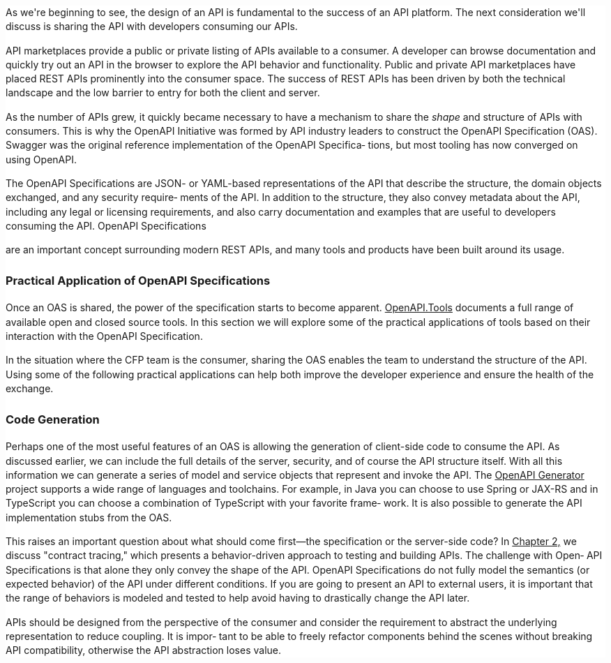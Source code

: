 As we're beginning to see, the design of an API is fundamental to the success of an API platform. The next consideration we'll discuss is sharing the API with developers consuming our APIs.

API marketplaces provide a public or private listing of APIs available to a consumer. A developer can browse documentation and quickly try out an API in the browser to explore the API behavior and functionality. Public and private API marketplaces have placed REST APIs prominently into the consumer space. The success of REST APIs has been driven by both the technical landscape and the low barrier to entry for both the client and server.

As the number of APIs grew, it quickly became necessary to have a mechanism to share the *shape* and structure of APIs with consumers. This is why the OpenAPI Initiative was formed by API industry leaders to construct the OpenAPI Specification (OAS). Swagger was the original reference implementation of the OpenAPI Specifica‐ tions, but most tooling has now converged on using OpenAPI.

The OpenAPI Specifications are JSON- or YAML-based representations of the API that describe the structure, the domain objects exchanged, and any security require‐ ments of the API. In addition to the structure, they also convey metadata about the API, including any legal or licensing requirements, and also carry documentation and examples that are useful to developers consuming the API. OpenAPI Specifications

<span id="page-50-0"></span>are an important concept surrounding modern REST APIs, and many tools and products have been built around its usage.

### **Practical Application of OpenAPI Specifications**

Once an OAS is shared, the power of the specification starts to become apparent. [OpenAPI.Tools](https://oreil.ly/8dFUS) documents a full range of available open and closed source tools. In this section we will explore some of the practical applications of tools based on their interaction with the OpenAPI Specification.

In the situation where the CFP team is the consumer, sharing the OAS enables the team to understand the structure of the API. Using some of the following practical applications can help both improve the developer experience and ensure the health of the exchange.

### **Code Generation**

Perhaps one of the most useful features of an OAS is allowing the generation of client-side code to consume the API. As discussed earlier, we can include the full details of the server, security, and of course the API structure itself. With all this information we can generate a series of model and service objects that represent and invoke the API. The [OpenAPI Generator](https://oreil.ly/wx0Ce) project supports a wide range of languages and toolchains. For example, in Java you can choose to use Spring or JAX-RS and in TypeScript you can choose a combination of TypeScript with your favorite frame‐ work. It is also possible to generate the API implementation stubs from the OAS.

This raises an important question about what should come first—the specification or the server-side code? In [Chapter 2,](#page-64-0) we discuss "contract tracing," which presents a behavior-driven approach to testing and building APIs. The challenge with Open‐ API Specifications is that alone they only convey the shape of the API. OpenAPI Specifications do not fully model the semantics (or expected behavior) of the API under different conditions. If you are going to present an API to external users, it is important that the range of behaviors is modeled and tested to help avoid having to drastically change the API later.

APIs should be designed from the perspective of the consumer and consider the requirement to abstract the underlying representation to reduce coupling. It is impor‐ tant to be able to freely refactor components behind the scenes without breaking API compatibility, otherwise the API abstraction loses value.
